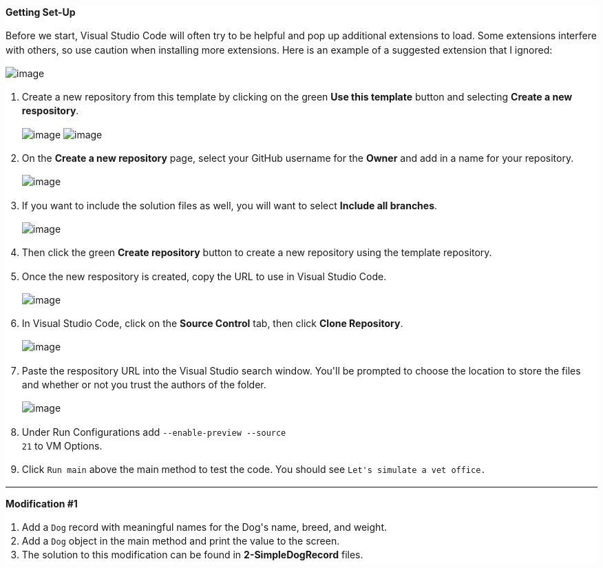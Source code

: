 <b>Getting Set-Up</b>

Before we start, Visual Studio Code will often try to be helpful and pop up additional extensions to load. Some extensions interfere with others, so use caution 
when installing more extensions. Here is an example of a suggested extension that I ignored: 

  <img width="357" alt="image" src="https://github.com/clfurman/PatternMatchingSealed/assets/65421044/046afd4d-2ce2-43cd-a97e-50c17c0539d8">


1. Create a new repository from this template by clicking on the green <b>Use this template</b> button and selecting
   <b>Create a new respository</b>.

   <img width="501" alt="image" src="https://github.com/clfurman/PatternMatchingSealed/assets/65421044/884e64b4-f9bc-4680-8ead-ee2bc1ef121a">

   <img width="148" alt="image" src="https://github.com/clfurman/PatternMatchingSealed/assets/65421044/43dce32c-1ef1-4c83-a4d5-cc41ab092137">

 
2. On the <b>Create a new repository</b> page, select your GitHub username for the <b>Owner</b> and add in a name for your repository.

   <img width="546" alt="image" src="https://github.com/clfurman/PatternMatchingSealed/assets/65421044/f05e0df9-a393-441e-9c93-93407f65567c">

3. If you want to include the solution files as well, you will want to select <b>Include all branches</b>.

   <img width="421" alt="image" src="https://github.com/clfurman/PatternMatchingSealed/assets/65421044/3b14efda-3848-43d8-a04f-031261ad7123">


4. Then click the green <b>Create repository</b> button to create a new repository using the template repository.

5. Once the new respository is created, copy the URL to use in Visual Studio Code.

   <img width="341" alt="image" src="https://github.com/clfurman/PatternMatchingSealed/assets/65421044/d1be1a60-5248-41b9-95e8-140f5ee95cef">


6. In Visual Studio Code, click on the <b>Source Control</b> tab, then click <b>Clone Repository</b>.

   <img width="247" alt="image" src="https://github.com/clfurman/PatternMatchingSealed/assets/65421044/22a58636-7edc-4478-a759-c50dfeeaedf3">

7. Paste the respository URL into the Visual Studio search window. You'll be prompted to choose the location to store the files and whether or not you trust
   the authors of the folder. 

   <img width="478" alt="image" src="https://github.com/clfurman/PatternMatchingSealed/assets/65421044/93d623e8-1c87-4dac-82a2-590dc8748568">

8. Under Run Configurations add <code>--enable-preview --source 21</code> to VM Options.
9. Click <code>Run main</code> above the main method to test the code. You should see <code>Let's simulate a vet office.</code>

<hr>

<b>Modification #1</b>
1. Add a <code>Dog</code> record with meaningful names for the Dog's name, breed, and weight.
2. Add a <code>Dog</code> object in the main method and print the value to the screen.
3. The solution to this modification can be found in <b>2-SimpleDogRecord</b> files.
